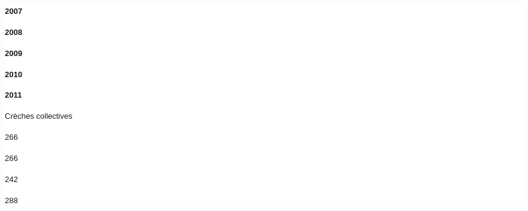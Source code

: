 <td colspan="2" bgcolor="#ffffff" width="57">

<font face="Tahoma, sans-serif"><font size="2">**2007**</font></font>

</td>

<td bgcolor="#ffffff" width="43">

<font face="Tahoma, sans-serif"><font size="2">**2008**</font></font>

</td>

<td bgcolor="#ffffff" width="43">

<font face="Tahoma, sans-serif"><font size="2">**2009**</font></font>

</td>

<td bgcolor="#ffffff" width="36">

<font face="Tahoma, sans-serif"><font size="2">**2010**</font></font>

</td>

<td bgcolor="#ffffff" width="44">

<font face="Tahoma, sans-serif"><font size="2">**2011**</font></font>

</td>

</tr>

<tr valign="BOTTOM">

<td colspan="3" height="8" width="249">

<font face="Tahoma, sans-serif"><font size="2">Crèches collectives</font></font>

</td>

<td colspan="2" bgcolor="#ffffff" width="57">

<font face="Tahoma, sans-serif"><font size="2">266 </font></font>

</td>

<td bgcolor="#ffffff" width="43">

<font face="Tahoma, sans-serif"><font size="2">266</font></font>

</td>

<td bgcolor="#ffffff" width="43">

<font face="Tahoma, sans-serif"><font size="2">242 </font></font>

</td>

<td width="36">

 <font face="Tahoma, sans-serif"><font size="2">288</font></font>

</td>

<td width="44">
